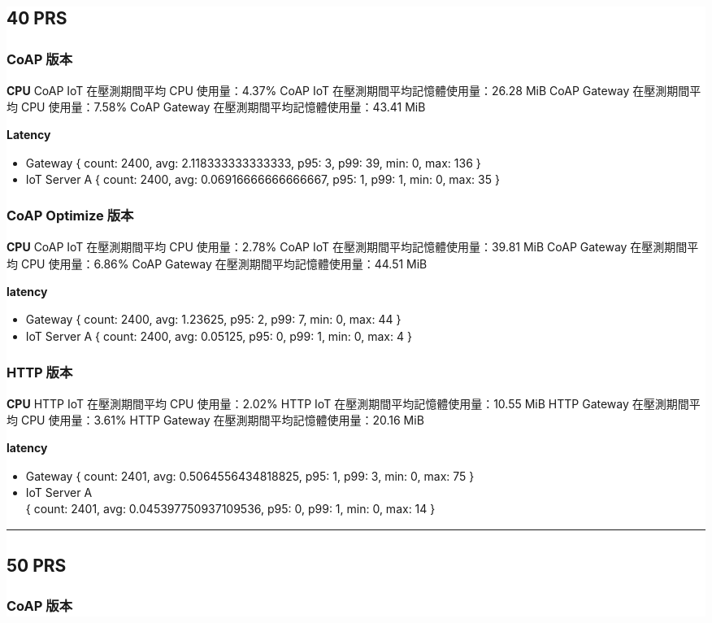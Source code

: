 
## 40 PRS

### CoAP 版本

**CPU**
CoAP IoT 在壓測期間平均 CPU 使用量：4.37%
CoAP IoT 在壓測期間平均記憶體使用量：26.28 MiB
CoAP Gateway 在壓測期間平均 CPU 使用量：7.58%
CoAP Gateway 在壓測期間平均記憶體使用量：43.41 MiB

**Latency**
- Gateway
{ count: 2400, avg: 2.118333333333333, p95: 3, p99: 39, min: 0, max: 136 }
- IoT Server A
{ count: 2400, avg: 0.06916666666666667, p95: 1, p99: 1, min: 0, max: 35 }


### CoAP Optimize 版本

**CPU**
CoAP IoT 在壓測期間平均 CPU 使用量：2.78%
CoAP IoT 在壓測期間平均記憶體使用量：39.81 MiB
CoAP Gateway 在壓測期間平均 CPU 使用量：6.86%
CoAP Gateway 在壓測期間平均記憶體使用量：44.51 MiB

**latency**
- Gateway
{ count: 2400, avg: 1.23625, p95: 2, p99: 7, min: 0, max: 44 }
- IoT Server A
{ count: 2400, avg: 0.05125, p95: 0, p99: 1, min: 0, max: 4 }


### HTTP 版本

**CPU**
HTTP IoT 在壓測期間平均 CPU 使用量：2.02%
HTTP IoT 在壓測期間平均記憶體使用量：10.55 MiB
HTTP Gateway 在壓測期間平均 CPU 使用量：3.61%
HTTP Gateway 在壓測期間平均記憶體使用量：20.16 MiB

**latency**
- Gateway
{ count: 2401, avg: 0.5064556434818825, p95: 1, p99: 3, min: 0, max: 75 }
- IoT Server A  
{ count: 2401, avg: 0.045397750937109536, p95: 0, p99: 1, min: 0, max: 14 }

---

## 50 PRS

### CoAP 版本
